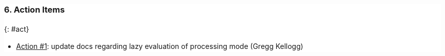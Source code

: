 ### 6. Action Items
{: #act}

* [Action #1](#action1): update docs regarding lazy evaluation of processing mode (Gregg Kellogg)

